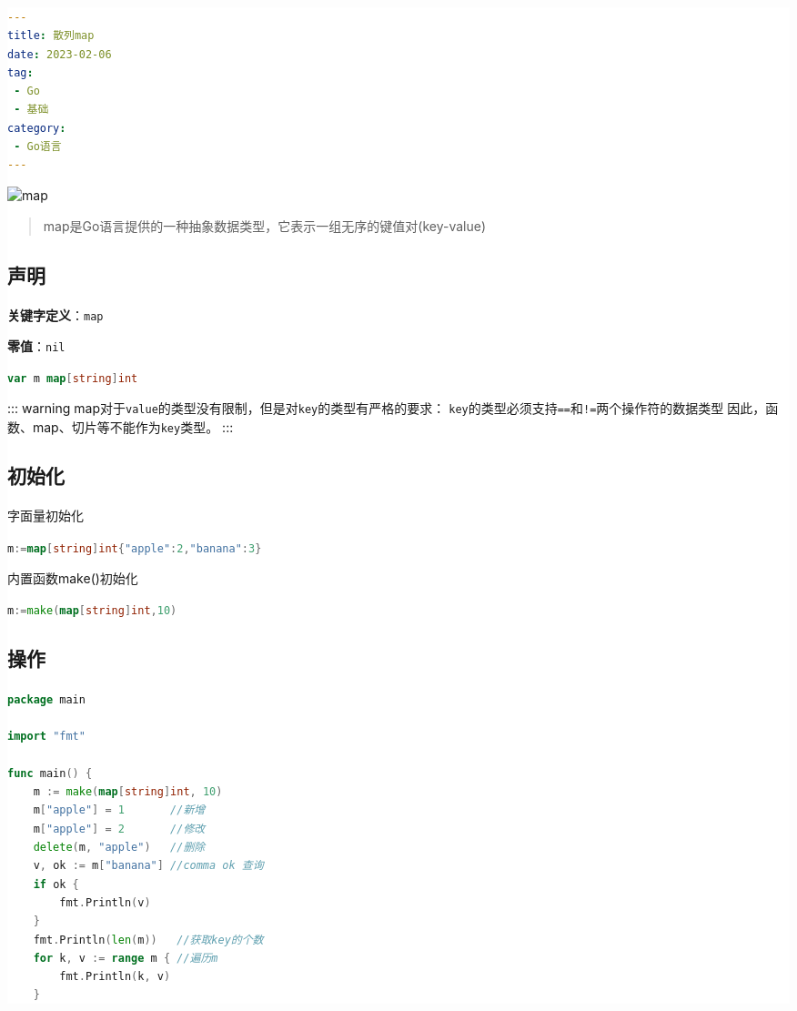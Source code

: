 ```yaml
---
title: 散列map
date: 2023-02-06
tag:
 - Go
 - 基础
category:
 - Go语言
---
```


![map](http://cdn.cjhe.top/blog/map.png)



> map是Go语言提供的一种抽象数据类型，它表示一组无序的键值对(key-value)

## 声明

**关键字定义**：`map`

**零值**：`nil`

```go
var m map[string]int
```

::: warning
map对于`value`的类型没有限制，但是对`key`的类型有严格的要求：
`key`的类型必须支持`==`和`!=`两个操作符的数据类型
因此，函数、map、切片等不能作为`key`类型。
:::

## 初始化

字面量初始化

```go
m:=map[string]int{"apple":2,"banana":3}
```

内置函数make()初始化

```go
m:=make(map[string]int,10)
```

## 操作

```go
package main

import "fmt"

func main() {
	m := make(map[string]int, 10)
	m["apple"] = 1       //新增
	m["apple"] = 2       //修改
	delete(m, "apple")   //删除
	v, ok := m["banana"] //comma ok 查询
	if ok {
		fmt.Println(v)
	}
	fmt.Println(len(m))   //获取key的个数
	for k, v := range m { //遍历m
		fmt.Println(k, v)
	}
```